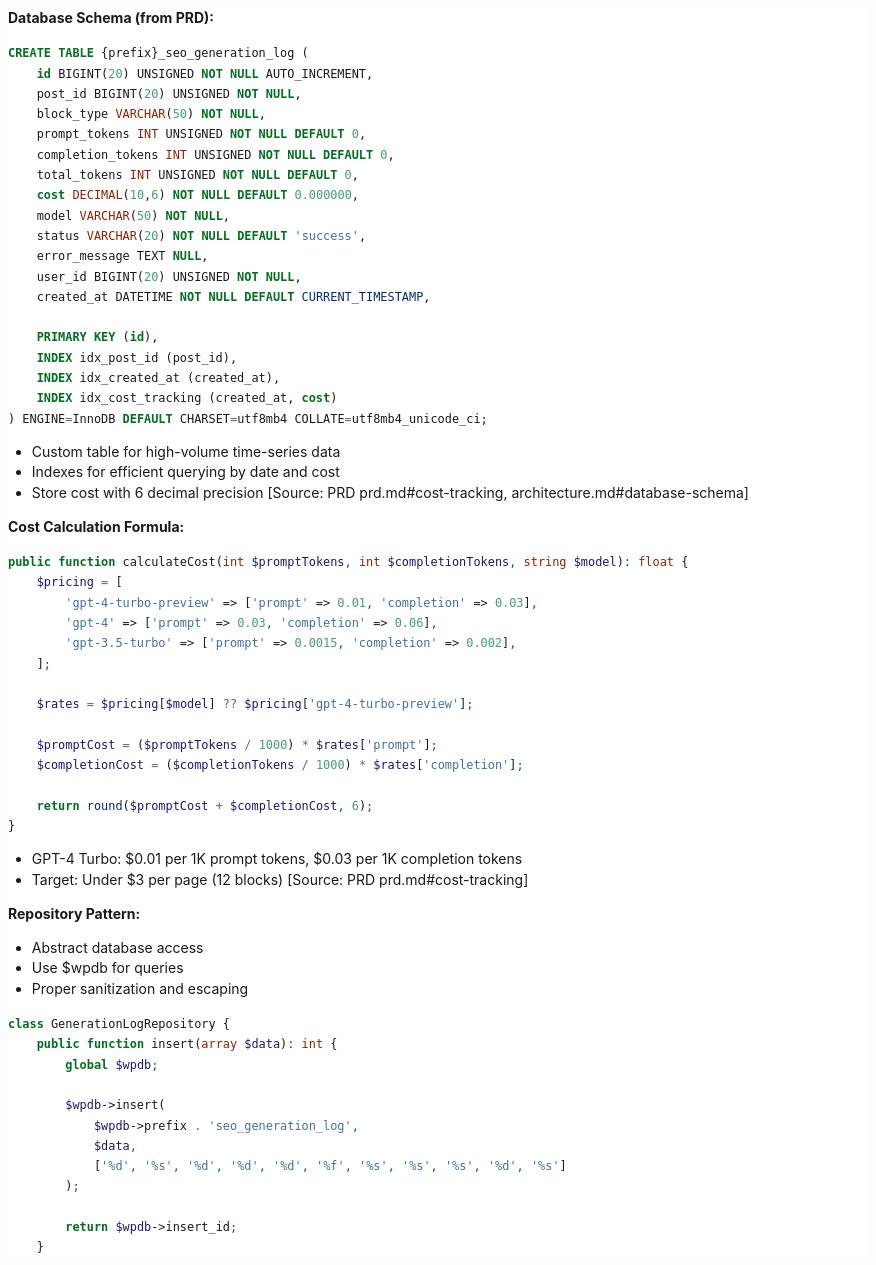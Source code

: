 **Database Schema (from PRD):**
```sql
CREATE TABLE {prefix}_seo_generation_log (
    id BIGINT(20) UNSIGNED NOT NULL AUTO_INCREMENT,
    post_id BIGINT(20) UNSIGNED NOT NULL,
    block_type VARCHAR(50) NOT NULL,
    prompt_tokens INT UNSIGNED NOT NULL DEFAULT 0,
    completion_tokens INT UNSIGNED NOT NULL DEFAULT 0,
    total_tokens INT UNSIGNED NOT NULL DEFAULT 0,
    cost DECIMAL(10,6) NOT NULL DEFAULT 0.000000,
    model VARCHAR(50) NOT NULL,
    status VARCHAR(20) NOT NULL DEFAULT 'success',
    error_message TEXT NULL,
    user_id BIGINT(20) UNSIGNED NOT NULL,
    created_at DATETIME NOT NULL DEFAULT CURRENT_TIMESTAMP,

    PRIMARY KEY (id),
    INDEX idx_post_id (post_id),
    INDEX idx_created_at (created_at),
    INDEX idx_cost_tracking (created_at, cost)
) ENGINE=InnoDB DEFAULT CHARSET=utf8mb4 COLLATE=utf8mb4_unicode_ci;
```
- Custom table for high-volume time-series data
- Indexes for efficient querying by date and cost
- Store cost with 6 decimal precision
[Source: PRD prd.md#cost-tracking, architecture.md#database-schema]

**Cost Calculation Formula:**
```php
public function calculateCost(int $promptTokens, int $completionTokens, string $model): float {
    $pricing = [
        'gpt-4-turbo-preview' => ['prompt' => 0.01, 'completion' => 0.03],
        'gpt-4' => ['prompt' => 0.03, 'completion' => 0.06],
        'gpt-3.5-turbo' => ['prompt' => 0.0015, 'completion' => 0.002],
    ];

    $rates = $pricing[$model] ?? $pricing['gpt-4-turbo-preview'];

    $promptCost = ($promptTokens / 1000) * $rates['prompt'];
    $completionCost = ($completionTokens / 1000) * $rates['completion'];

    return round($promptCost + $completionCost, 6);
}
```
- GPT-4 Turbo: $0.01 per 1K prompt tokens, $0.03 per 1K completion tokens
- Target: Under $3 per page (12 blocks)
[Source: PRD prd.md#cost-tracking]

**Repository Pattern:**
- Abstract database access
- Use $wpdb for queries
- Proper sanitization and escaping
```php
class GenerationLogRepository {
    public function insert(array $data): int {
        global $wpdb;

        $wpdb->insert(
            $wpdb->prefix . 'seo_generation_log',
            $data,
            ['%d', '%s', '%d', '%d', '%d', '%f', '%s', '%s', '%s', '%d', '%s']
        );

        return $wpdb->insert_id;
    }
```